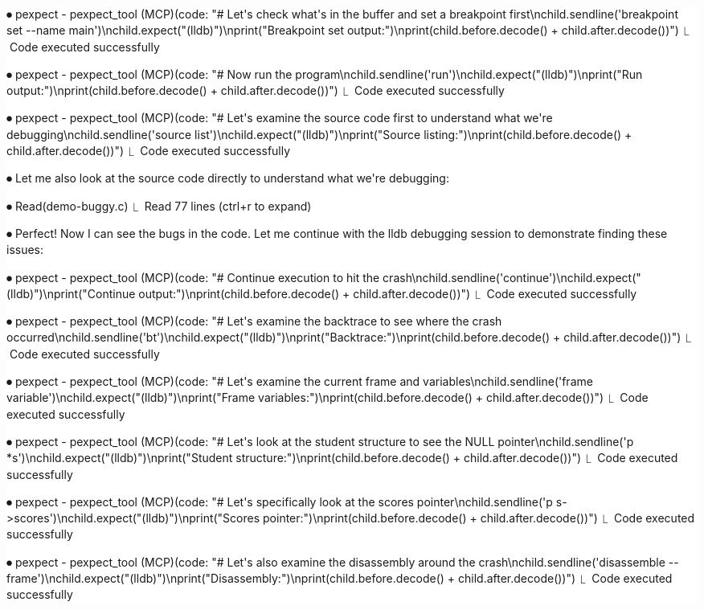 ⏺ pexpect - pexpect_tool (MCP)(code: "# Let's check what's in the buffer and set a breakpoint first\nchild.sendline('breakpoint set --name
                              main')\nchild.expect(\"(lldb)\")\nprint(\"Breakpoint set output:\")\nprint(child.before.decode() + child.after.decode())")
  ⎿  Code executed successfully

⏺ pexpect - pexpect_tool (MCP)(code: "# Now run the program\nchild.sendline('run')\nchild.expect(\"(lldb)\")\nprint(\"Run output:\")\nprint(child.before.decode() +
                               child.after.decode())")
  ⎿  Code executed successfully

⏺ pexpect - pexpect_tool (MCP)(code: "# Let's examine the source code first to understand what we're debugging\nchild.sendline('source
                              list')\nchild.expect(\"(lldb)\")\nprint(\"Source listing:\")\nprint(child.before.decode() + child.after.decode())")
  ⎿  Code executed successfully

⏺ Let me also look at the source code directly to understand what we're debugging:

⏺ Read(demo-buggy.c)
  ⎿  Read 77 lines (ctrl+r to expand)

⏺ Perfect! Now I can see the bugs in the code. Let me continue with the lldb debugging session to demonstrate finding these issues:

⏺ pexpect - pexpect_tool (MCP)(code: "# Continue execution to hit the crash\nchild.sendline('continue')\nchild.expect(\"(lldb)\")\nprint(\"Continue
                              output:\")\nprint(child.before.decode() + child.after.decode())")
  ⎿  Code executed successfully

⏺ pexpect - pexpect_tool (MCP)(code: "# Let's examine the backtrace to see where the crash
                              occurred\nchild.sendline('bt')\nchild.expect(\"(lldb)\")\nprint(\"Backtrace:\")\nprint(child.before.decode() +
                              child.after.decode())")
  ⎿  Code executed successfully

⏺ pexpect - pexpect_tool (MCP)(code: "# Let's examine the current frame and variables\nchild.sendline('frame variable')\nchild.expect(\"(lldb)\")\nprint(\"Frame
                              variables:\")\nprint(child.before.decode() + child.after.decode())")
  ⎿  Code executed successfully

⏺ pexpect - pexpect_tool (MCP)(code: "# Let's look at the student structure to see the NULL pointer\nchild.sendline('p
                              *s')\nchild.expect(\"(lldb)\")\nprint(\"Student structure:\")\nprint(child.before.decode() + child.after.decode())")
  ⎿  Code executed successfully

⏺ pexpect - pexpect_tool (MCP)(code: "# Let's specifically look at the scores pointer\nchild.sendline('p s->scores')\nchild.expect(\"(lldb)\")\nprint(\"Scores
                              pointer:\")\nprint(child.before.decode() + child.after.decode())")
  ⎿  Code executed successfully

⏺ pexpect - pexpect_tool (MCP)(code: "# Let's also examine the disassembly around the crash\nchild.sendline('disassemble
                              --frame')\nchild.expect(\"(lldb)\")\nprint(\"Disassembly:\")\nprint(child.before.decode() + child.after.decode())")
  ⎿  Code executed successfully
